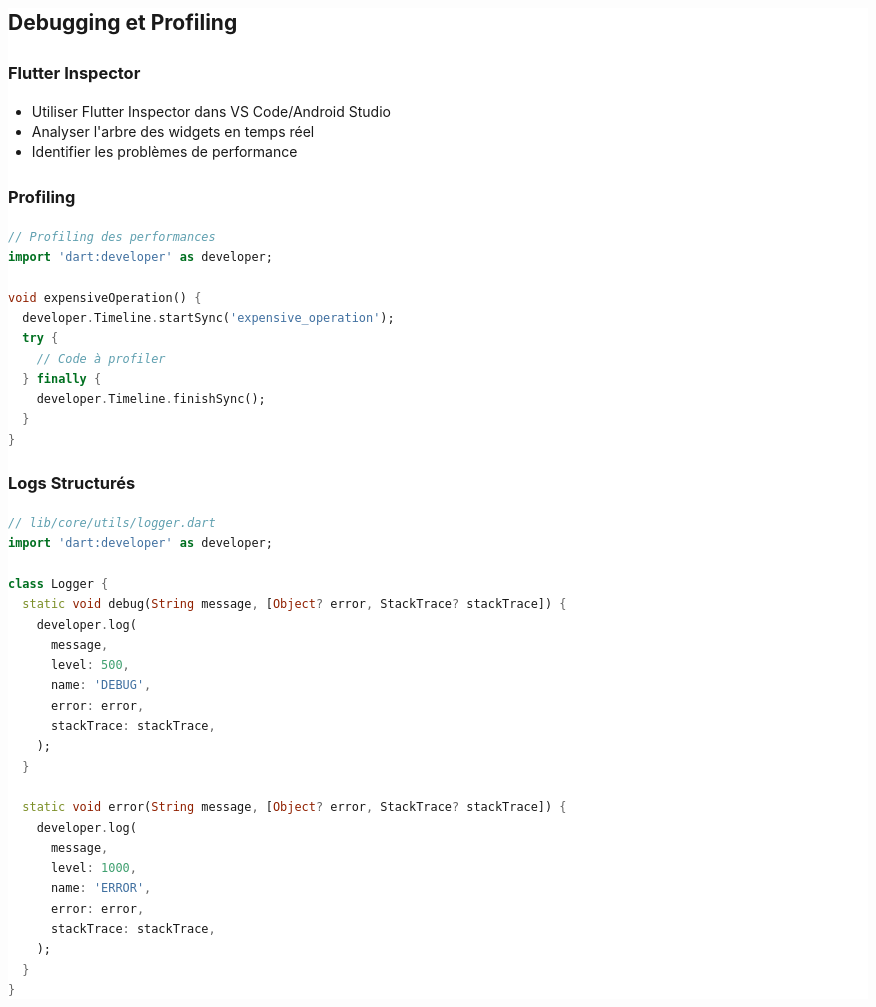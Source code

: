 ## Debugging et Profiling

### Flutter Inspector
- Utiliser Flutter Inspector dans VS Code/Android Studio
- Analyser l'arbre des widgets en temps réel
- Identifier les problèmes de performance

### Profiling
```dart
// Profiling des performances
import 'dart:developer' as developer;

void expensiveOperation() {
  developer.Timeline.startSync('expensive_operation');
  try {
    // Code à profiler
  } finally {
    developer.Timeline.finishSync();
  }
}
```

### Logs Structurés
```dart
// lib/core/utils/logger.dart
import 'dart:developer' as developer;

class Logger {
  static void debug(String message, [Object? error, StackTrace? stackTrace]) {
    developer.log(
      message,
      level: 500,
      name: 'DEBUG',
      error: error,
      stackTrace: stackTrace,
    );
  }
  
  static void error(String message, [Object? error, StackTrace? stackTrace]) {
    developer.log(
      message,
      level: 1000,
      name: 'ERROR',
      error: error,
      stackTrace: stackTrace,
    );
  }
}
```
